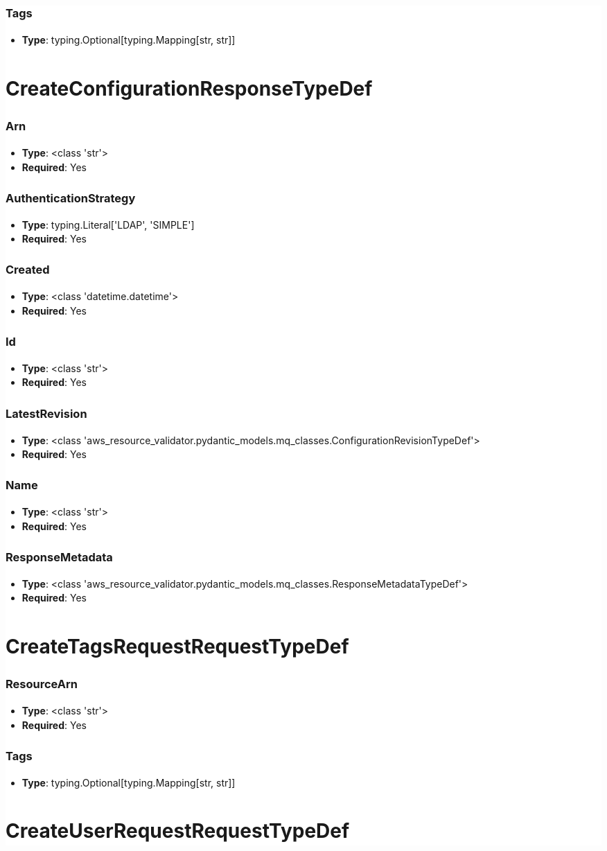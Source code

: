 ### Tags
- **Type**: typing.Optional[typing.Mapping[str, str]]


# CreateConfigurationResponseTypeDef

### Arn
- **Type**: <class 'str'>
- **Required**: Yes

### AuthenticationStrategy
- **Type**: typing.Literal['LDAP', 'SIMPLE']
- **Required**: Yes

### Created
- **Type**: <class 'datetime.datetime'>
- **Required**: Yes

### Id
- **Type**: <class 'str'>
- **Required**: Yes

### LatestRevision
- **Type**: <class 'aws_resource_validator.pydantic_models.mq_classes.ConfigurationRevisionTypeDef'>
- **Required**: Yes

### Name
- **Type**: <class 'str'>
- **Required**: Yes

### ResponseMetadata
- **Type**: <class 'aws_resource_validator.pydantic_models.mq_classes.ResponseMetadataTypeDef'>
- **Required**: Yes


# CreateTagsRequestRequestTypeDef

### ResourceArn
- **Type**: <class 'str'>
- **Required**: Yes

### Tags
- **Type**: typing.Optional[typing.Mapping[str, str]]


# CreateUserRequestRequestTypeDef
